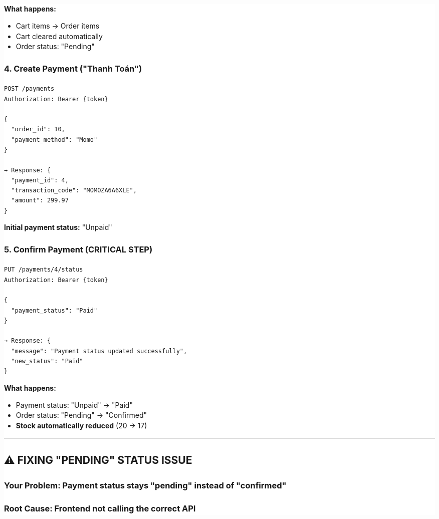 **What happens:**
- Cart items → Order items
- Cart cleared automatically
- Order status: "Pending"

### **4. Create Payment ("Thanh Toán")**
```http
POST /payments
Authorization: Bearer {token}

{
  "order_id": 10,
  "payment_method": "Momo"
}

→ Response: {
  "payment_id": 4,
  "transaction_code": "MOMOZA6A6XLE",
  "amount": 299.97
}
```

**Initial payment status:** "Unpaid"

### **5. Confirm Payment (CRITICAL STEP)**
```http
PUT /payments/4/status
Authorization: Bearer {token}

{
  "payment_status": "Paid"
}

→ Response: {
  "message": "Payment status updated successfully",
  "new_status": "Paid"
}
```

**What happens:**
- Payment status: "Unpaid" → "Paid"
- Order status: "Pending" → "Confirmed"
- **Stock automatically reduced** (20 → 17)

---

## ⚠️ FIXING "PENDING" STATUS ISSUE

### **Your Problem:** Payment status stays "pending" instead of "confirmed"

### **Root Cause:** Frontend not calling the correct API
